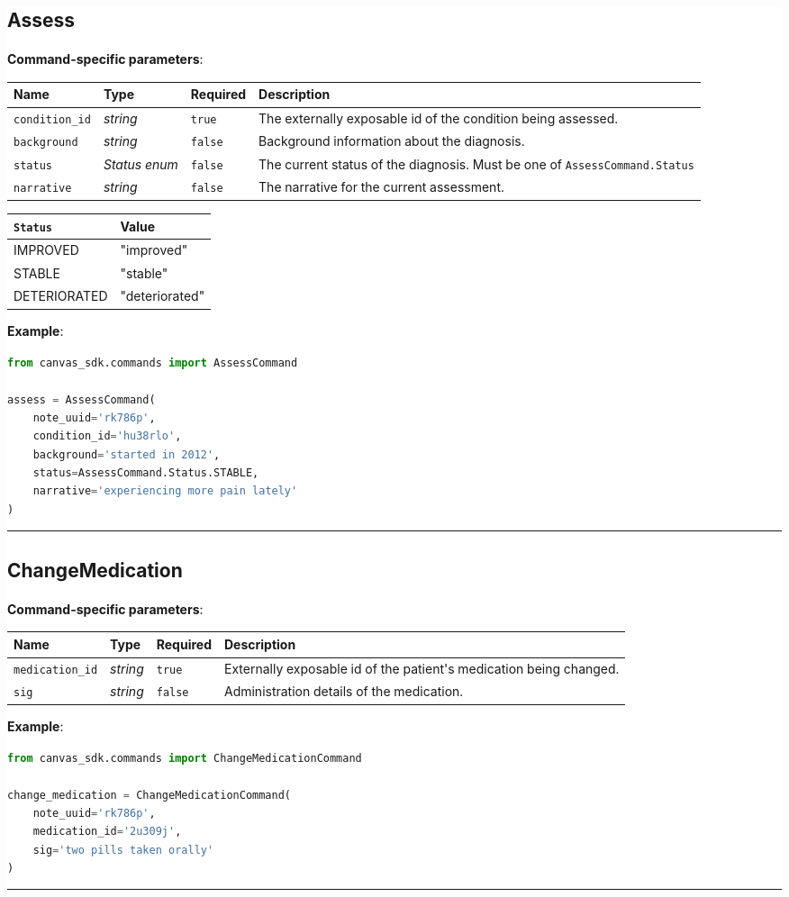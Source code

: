 
## Assess

**Command-specific parameters**:

| Name           | Type          | Required | Description                                                                |
|:---------------|:--------------|:---------|:---------------------------------------------------------------------------|
| `condition_id` | _string_      | `true`   | The externally exposable id of the condition being assessed.               |
| `background`   | _string_      | `false`  | Background information about the diagnosis.                                |
| `status`       | _Status enum_ | `false`  | The current status of the diagnosis. Must be one of `AssessCommand.Status` |
| `narrative`    | _string_      | `false`  | The narrative for the current assessment.                                  |

| `Status`     | Value          |
|:-------------|:---------------|
| IMPROVED     | "improved"     |
| STABLE       | "stable"       |
| DETERIORATED | "deteriorated" |

**Example**:

```python
from canvas_sdk.commands import AssessCommand

assess = AssessCommand(
    note_uuid='rk786p',
    condition_id='hu38rlo',
    background='started in 2012',
    status=AssessCommand.Status.STABLE,
    narrative='experiencing more pain lately'
)
```

---

## ChangeMedication

**Command-specific parameters**:

| Name            | Type     | Required | Description                                                        |
|:----------------|:---------|:---------|:-------------------------------------------------------------------|
| `medication_id` | _string_ | `true`   | Externally exposable id of the patient's medication being changed. |
| `sig`           | _string_ | `false`  | Administration details of the medication.                          |

**Example**:

```python
from canvas_sdk.commands import ChangeMedicationCommand

change_medication = ChangeMedicationCommand(
    note_uuid='rk786p',
    medication_id='2u309j',
    sig='two pills taken orally'
)
```

---